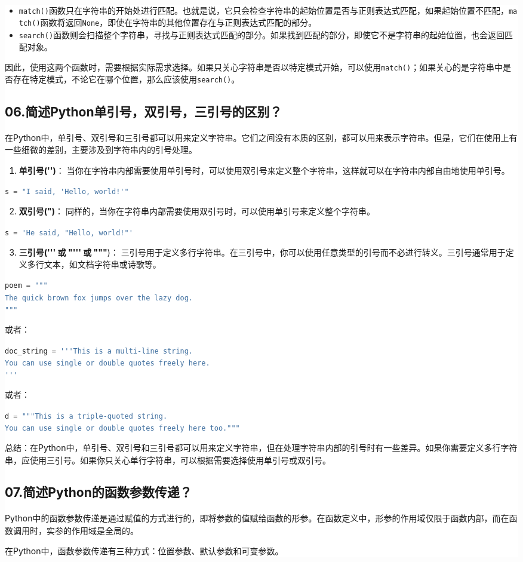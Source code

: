 * `match()`函数只在字符串的开始处进行匹配。也就是说，它只会检查字符串的起始位置是否与正则表达式匹配，如果起始位置不匹配，`match()`函数将返回`None`，即使在字符串的其他位置存在与正则表达式匹配的部分。
* `search()`函数则会扫描整个字符串，寻找与正则表达式匹配的部分。如果找到匹配的部分，即使它不是字符串的起始位置，也会返回匹配对象。

因此，使用这两个函数时，需要根据实际需求选择。如果只关心字符串是否以特定模式开始，可以使用`match()`；如果关心的是字符串中是否存在特定模式，不论它在哪个位置，那么应该使用`search()`。

## 06.简述Python单引号，双引号，三引号的区别？
在Python中，单引号、双引号和三引号都可以用来定义字符串。它们之间没有本质的区别，都可以用来表示字符串。但是，它们在使用上有一些细微的差别，主要涉及到字符串内的引号处理。

1. **单引号('')**：
   当你在字符串内部需要使用单引号时，可以使用双引号来定义整个字符串，这样就可以在字符串内部自由地使用单引号。


```python
s = "I said, 'Hello, world!'"
```

2. **双引号(")**：
   同样的，当你在字符串内部需要使用双引号时，可以使用单引号来定义整个字符串。


```python
s = 'He said, "Hello, world!"'
```

3. **三引号(''' 或 "''' 或 """**)：
   三引号用于定义多行字符串。在三引号中，你可以使用任意类型的引号而不必进行转义。三引号通常用于定义多行文本，如文档字符串或诗歌等。


```python
poem = """
The quick brown fox jumps over the lazy dog.
"""
```

或者：


```python
doc_string = '''This is a multi-line string.
You can use single or double quotes freely here.
'''
```

或者：


```python
d = """This is a triple-quoted string.
You can use single or double quotes freely here too."""
```

总结：在Python中，单引号、双引号和三引号都可以用来定义字符串，但在处理字符串内部的引号时有一些差异。如果你需要定义多行字符串，应使用三引号。如果你只关心单行字符串，可以根据需要选择使用单引号或双引号。
## 07.简述Python的函数参数传递？
Python中的函数参数传递是通过赋值的方式进行的，即将参数的值赋给函数的形参。在函数定义中，形参的作用域仅限于函数内部，而在函数调用时，实参的作用域是全局的。

在Python中，函数参数传递有三种方式：位置参数、默认参数和可变参数。
